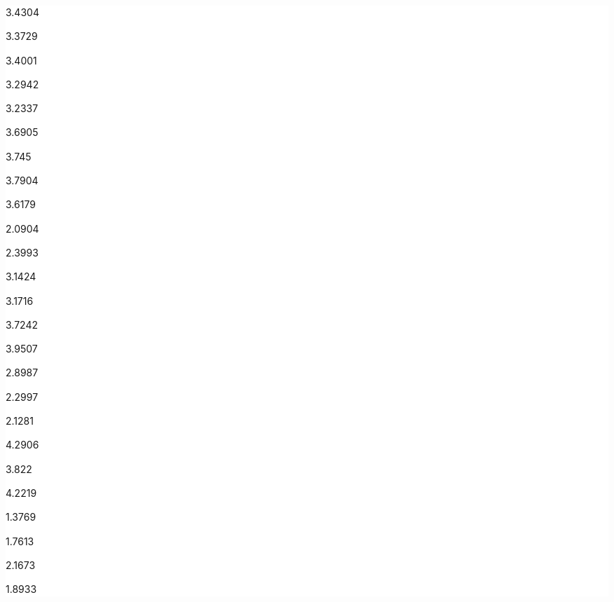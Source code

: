   3.4304
 
 
  3.3729
 
 
  3.4001
 
 
  3.2942
 
 
  3.2337
 
 
  3.6905
 
 
  3.745
 
 
  3.7904
 
 
  3.6179
 
 
  2.0904
 
 
  2.3993
 
 
  3.1424
 
 
  3.1716
 
 
  3.7242
 
 
  3.9507
 
 
  2.8987
 
 
  2.2997
 
 
  2.1281
 
 
  4.2906
 
 
  3.822
 
 
  4.2219
 
 
  1.3769
 
 
  1.7613
 
 
  2.1673
 
 
  1.8933
 
